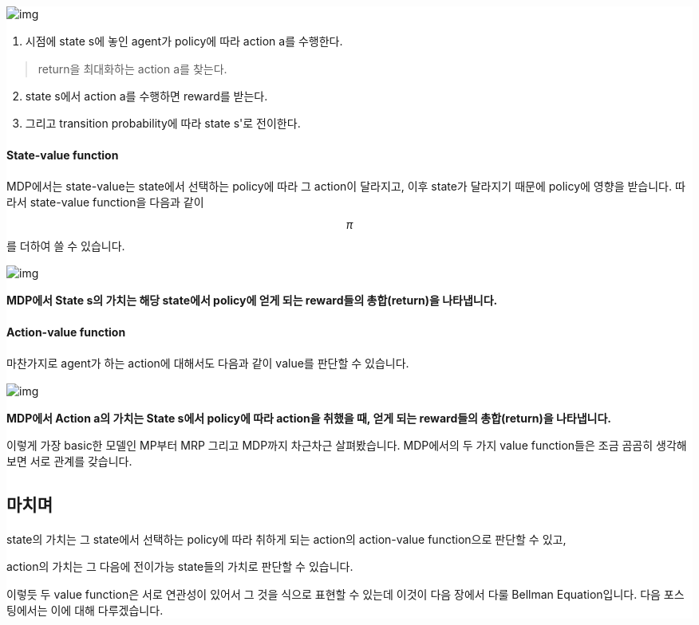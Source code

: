 ![img](https://t1.daumcdn.net/cfile/tistory/9938FE4B5A3641602C)

1. 시점에 state s에 놓인 agent가 policy에 따라 action a를 수행한다.

> return을 최대화하는 action a를 찾는다.

2. state s에서 action a를 수행하면 reward를 받는다.

3. 그리고 transition probability에 따라 state s'로 전이한다.

#### State-value function

 MDP에서는 state-value는 state에서 선택하는 policy에 따라 그 action이 달라지고, 이후 state가 달라지기 때문에 policy에 영향을 받습니다. 따라서 state-value function을 다음과 같이 $$π$$를 더하여 쓸 수 있습니다.



![img](https://t1.daumcdn.net/cfile/tistory/9944164D5A363AC136)



**MDP에서 State s의 가치는 해당 state에서 policy에 얻게 되는 reward들의 총합(return)을 나타냅니다.**

#### Action-value function

마찬가지로 agent가 하는 action에 대해서도 다음과 같이 value를 판단할 수 있습니다.

![img](https://t1.daumcdn.net/cfile/tistory/99606A4F5A363FEB16)

**MDP에서 Action a의 가치는 State s에서 policy에 따라 action을 취했을 때, 얻게 되는 reward들의 총합(return)을 나타냅니다.** 

 이렇게 가장 basic한 모델인 MP부터 MRP 그리고 MDP까지 차근차근 살펴봤습니다. MDP에서의 두 가지 value function들은 조금 곰곰히 생각해보면 서로 관계를 갖습니다. 

## 마치며

 state의 가치는 그 state에서 선택하는 policy에 따라 취하게 되는 action의 action-value function으로 판단할 수 있고, 

 action의 가치는 그 다음에 전이가능 state들의 가치로 판단할 수 있습니다. 



이렇듯 두 value function은 서로 연관성이 있어서 그 것을 식으로 표현할 수 있는데 이것이 다음 장에서 다룰 Bellman Equation입니다. 다음 포스팅에서는 이에 대해 다루겠습니다.
